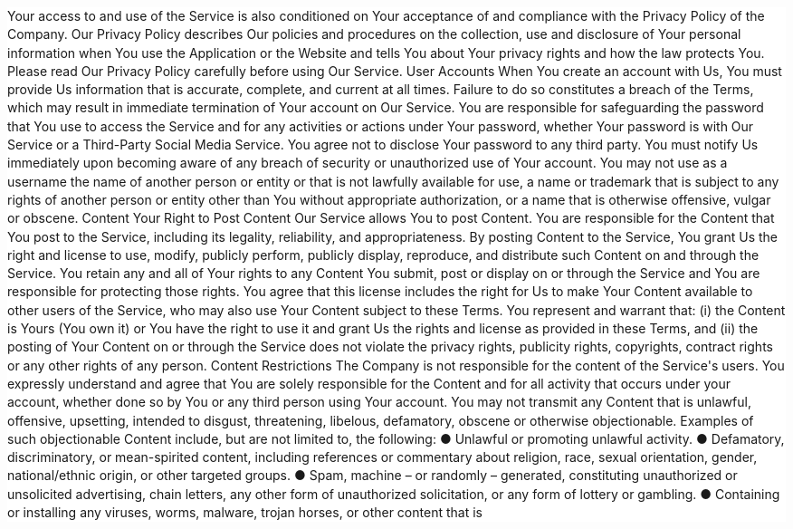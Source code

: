 Your access to and use of the Service is also conditioned on Your acceptance of and compliance with the
Privacy Policy of the Company. Our Privacy Policy describes Our policies and procedures on the collection,
use and disclosure of Your personal information when You use the Application or the Website and tells You
about Your privacy rights and how the law protects You. Please read Our Privacy Policy carefully before
using Our Service.
User Accounts
When You create an account with Us, You must provide Us information that is accurate, complete, and
current at all times. Failure to do so constitutes a breach of the Terms, which may result in immediate
termination of Your account on Our Service.
You are responsible for safeguarding the password that You use to access the Service and for any activities
or actions under Your password, whether Your password is with Our Service or a Third-Party Social Media
Service.
You agree not to disclose Your password to any third party. You must notify Us immediately upon becoming
aware of any breach of security or unauthorized use of Your account.
You may not use as a username the name of another person or entity or that is not lawfully available for
use, a name or trademark that is subject to any rights of another person or entity other than You without
appropriate authorization, or a name that is otherwise offensive, vulgar or obscene.
Content
Your Right to Post Content
Our Service allows You to post Content. You are responsible for the Content that You post to the Service,
including its legality, reliability, and appropriateness.
By posting Content to the Service, You grant Us the right and license to use, modify, publicly perform,
publicly display, reproduce, and distribute such Content on and through the Service. You retain any and all
of Your rights to any Content You submit, post or display on or through the Service and You are responsible
for protecting those rights. You agree that this license includes the right for Us to make Your Content
available to other users of the Service, who may also use Your Content subject to these Terms.
You represent and warrant that: (i) the Content is Yours (You own it) or You have the right to use it and
grant Us the rights and license as provided in these Terms, and (ii) the posting of Your Content on or
through the Service does not violate the privacy rights, publicity rights, copyrights, contract rights or any
other rights of any person.
Content Restrictions
The Company is not responsible for the content of the Service's users. You expressly understand and
agree that You are solely responsible for the Content and for all activity that occurs under your account,
whether done so by You or any third person using Your account.
You may not transmit any Content that is unlawful, offensive, upsetting, intended to disgust, threatening,
libelous, defamatory, obscene or otherwise objectionable. Examples of such objectionable Content include,
but are not limited to, the following:
● Unlawful or promoting unlawful activity.
● Defamatory, discriminatory, or mean-spirited content, including references or commentary about
religion, race, sexual orientation, gender, national/ethnic origin, or other targeted groups.
● Spam, machine – or randomly – generated, constituting unauthorized or unsolicited advertising,
chain letters, any other form of unauthorized solicitation, or any form of lottery or gambling.
● Containing or installing any viruses, worms, malware, trojan horses, or other content that is